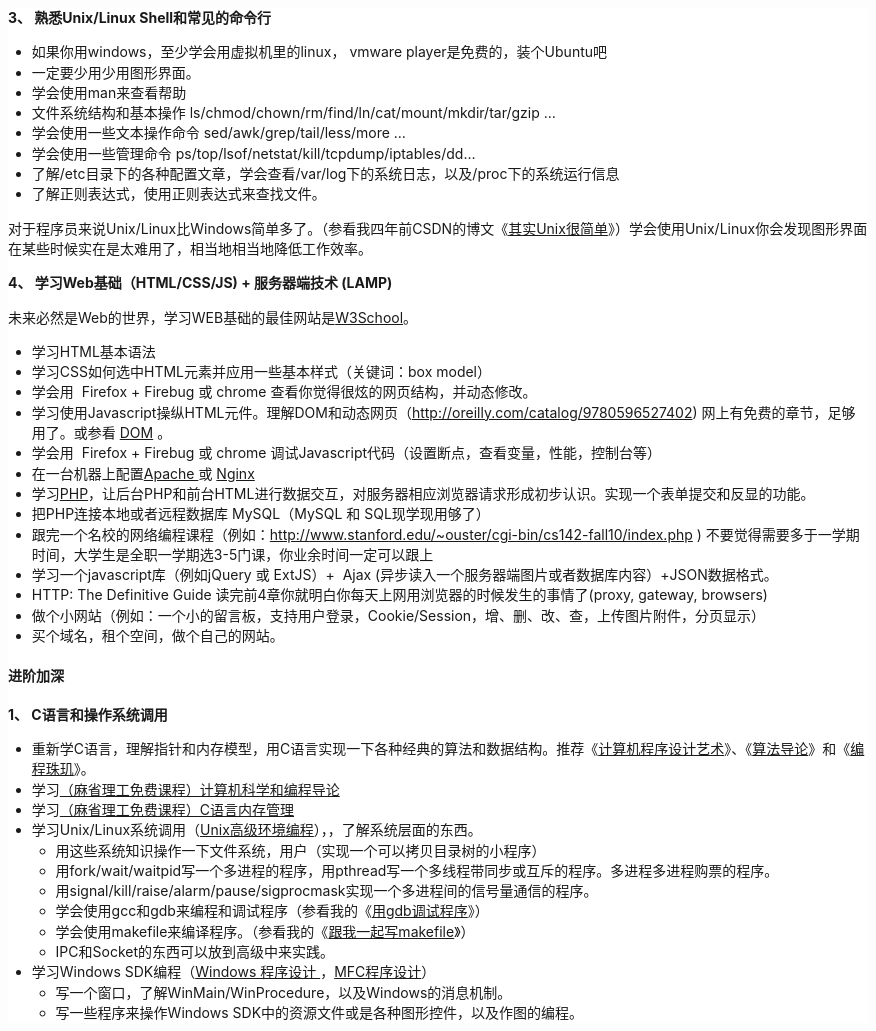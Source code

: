 <p><strong>3、 熟悉Unix/Linux Shell和常见的命令行</strong></p>
<ul>
<li>如果你用windows，至少学会用虚拟机里的linux， vmware player是免费的，装个Ubuntu吧</li>
<li>一定要少用少用图形界面。</li>
<li>学会使用man来查看帮助</li>
<li>文件系统结构和基本操作 ls/chmod/chown/rm/find/ln/cat/mount/mkdir/tar/gzip …</li>
<li>学会使用一些文本操作命令 sed/awk/grep/tail/less/more …</li>
<li>学会使用一些管理命令 ps/top/lsof/netstat/kill/tcpdump/iptables/dd…</li>
<li>了解/etc目录下的各种配置文章，学会查看/var/log下的系统日志，以及/proc下的系统运行信息</li>
<li>了解正则表达式，使用正则表达式来查找文件。</li>
</ul>
<p>对于程序员来说Unix/Linux比Windows简单多了。（参看我四年前CSDN的博文《<a href="http://blog.csdn.net/haoel/article/details/1533720" target="_blank">其实Unix很简单</a>》）学会使用Unix/Linux你会发现图形界面在某些时候实在是太难用了，相当地相当地降低工作效率。</p>
<p><strong>4、 学习Web基础（HTML/CSS/JS) + 服务器端技术 (LAMP)</strong></p>
<p>未来必然是Web的世界，学习WEB基础的最佳网站是<a href="http://www.w3school.com.cn/" target="_blank">W3School</a>。</p>
<ul>
<li>学习HTML基本语法</li>
<li>学习CSS如何选中HTML元素并应用一些基本样式（关键词：box model）</li>
<li>学会用 &nbsp;Firefox + Firebug 或 chrome 查看你觉得很炫的网页结构，并动态修改。</li>
<li>学习使用Javascript操纵HTML元件。理解DOM和动态网页（<a href="http://oreilly.com/catalog/9780596527402" target="_blank">http://oreilly.com/catalog/9780596527402</a>) 网上有免费的章节，足够用了。或参看 <a href="http://www.w3school.com.cn/htmldom/index.asp" target="_blank">DOM</a>&nbsp;。</li>
<li>学会用 &nbsp;Firefox + Firebug 或 chrome 调试Javascript代码（设置断点，查看变量，性能，控制台等）</li>
<li>在一台机器上配置<a href="www.apache.org" target="_blank">Apache </a>或 <a href="nginx.net" target="_blank">Nginx</a></li>
<li>学习<a href="www.php.net" target="_blank">PHP</a>，让后台PHP和前台HTML进行数据交互，对服务器相应浏览器请求形成初步认识。实现一个表单提交和反显的功能。</li>
<li>把PHP连接本地或者远程数据库 MySQL（MySQL 和 SQL现学现用够了）</li>
<li>跟完一个名校的网络编程课程（例如：<a href="http://www.stanford.edu/~ouster/cgi-bin/cs142-fall10/index.php" target="_blank">http://www.stanford.edu/~ouster/cgi-bin/cs142-fall10/index.php</a>&nbsp;) 不要觉得需要多于一学期时间，大学生是全职一学期选3-5门课，你业余时间一定可以跟上</li>
<li>学习一个javascript库（例如jQuery 或 ExtJS）+ &nbsp;Ajax (异步读入一个服务器端图片或者数据库内容）+JSON数据格式。</li>
<li>HTTP: The Definitive Guide 读完前4章你就明白你每天上网用浏览器的时候发生的事情了(proxy, gateway, browsers)</li>
<li>做个小网站（例如：一个小的留言板，支持用户登录，Cookie/Session，增、删、改、查，上传图片附件，分页显示）</li>
<li>买个域名，租个空间，做个自己的网站。</li>
</ul>
<h4>进阶加深</h4>
<p><strong>1、 C语言和操作系统调用</strong></p>
<ul>
<li>重新学C语言，理解指针和内存模型，用C语言实现一下各种经典的算法和数据结构。推荐《<a href="http://product.china-pub.com/197050">计算机程序设计艺术</a>》、《<a href="http://product.china-pub.com/31701" target="_blank">算法导论</a>》和《<a href="http://product.china-pub.com/209243" target="_blank">编程珠玑</a>》。</li>
<li>学习<a title="（麻省理工免费课程）计算机科学和编程导论" href="https://coolshell.cn/articles/3723.html" target="_blank">（麻省理工免费课程）计算机科学和编程导论</a></li>
<li>学习<a title="（麻省理工免费课程）C语言内存管理和C++面向对象编程" href="https://coolshell.cn/articles/2474.html" target="_blank">（麻省理工免费课程）C语言内存管理</a></li>
<li>学习Unix/Linux系统调用（<a href="http://product.china-pub.com/30181" target="_blank">Unix高级环境编程</a>），，了解系统层面的东西。
<ul>
<li>用这些系统知识操作一下文件系统，用户（实现一个可以拷贝目录树的小程序）</li>
<li>用fork/wait/waitpid写一个多进程的程序，用pthread写一个多线程带同步或互斥的程序。多进程多进程购票的程序。</li>
<li>用signal/kill/raise/alarm/pause/sigprocmask实现一个多进程间的信号量通信的程序。</li>
<li>学会使用gcc和gdb来编程和调试程序（参看我的《<a href="blog.csdn.net/haoel/article/details/2879" target="_blank">用gdb调试程序</a>》）</li>
<li>学会使用makefile来编译程序。（参看我的《<a href="blog.csdn.net/haoel/article/details/2886" target="_blank">跟我一起写makefile</a>》）</li>
<li>IPC和Socket的东西可以放到高级中来实践。</li>
</ul>
</li>
<li>学习Windows SDK编程（<a href="http://product.china-pub.com/52880" target="_blank">Windows 程序设计&nbsp;</a>，<a href="http://product.china-pub.com/3804" target="_blank">MFC程序设计</a>）
<ul>
<li>写一个窗口，了解WinMain/WinProcedure，以及Windows的消息机制。</li>
<li>写一些程序来操作Windows SDK中的资源文件或是各种图形控件，以及作图的编程。</li>